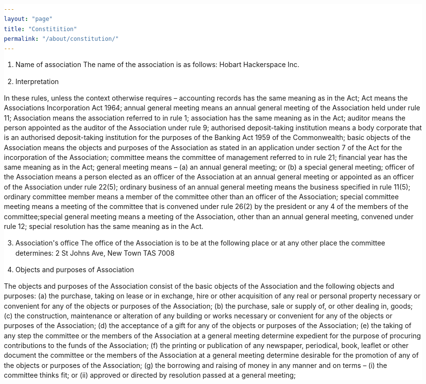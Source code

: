 ```yaml
---
layout: "page"
title: "Constitition"
permalink: "/about/constitution/"
---
```


1. Name of association
The name of the association is as follows:
Hobart Hackerspace Inc.

2. Interpretation

In these rules, unless the context otherwise requires –
accounting records has the same meaning as in the Act;
Act means the Associations Incorporation Act 1964;
annual general meeting means an annual general meeting of the Association held under rule 11;
Association means the association referred to in rule 1;
association has the same meaning as in the Act;
auditor means the person appointed as the auditor of the Association under rule 9;
authorised deposit-taking institution means a body corporate that is an authorised deposit-taking institution for the purposes of the Banking Act 1959 of the Commonwealth;
basic objects of the Association means the objects and purposes of the Association as stated in an application under section 7 of the Act for the incorporation of the Association;
committee means the committee of management referred to in rule 21;
financial year has the same meaning as in the Act;
general meeting means –
(a) an annual general meeting; or
(b) a special general meeting;
officer of the Association means a person elected as an officer of the Association at an annual general meeting or appointed as an officer of the Association under rule 22(5);
ordinary business of an annual general meeting means the business specified in rule 11(5);
ordinary committee member means a member of the committee other than an officer of the Association;
special committee meeting means a meeting of the committee that is convened under rule 26(2) by the president or any 4 of the members of the committee;special general meeting means a meeting of the Association, other than an annual general meeting, convened under rule 12;
special resolution has the same meaning as in the Act.

3. Association's office
The office of the Association is to be at the following place or at any other place the committee determines:
2 St Johns Ave, New Town TAS 7008

4. Objects and purposes of Association

The objects and purposes of the Association consist of the basic objects of the Association and the following objects and purposes:
(a) the purchase, taking on lease or in exchange, hire or other acquisition of any real or personal property necessary or convenient
for any of the objects or purposes of the Association;
(b) the purchase, sale or supply of, or other dealing in, goods;
(c) the construction, maintenance or alteration of any building or works necessary or convenient for any of the objects or purposes
of the Association;
(d) the acceptance of a gift for any of the objects or purposes of the Association;
(e) the taking of any step the committee or the members of the Association at a general meeting determine expedient for the purpose
of procuring contributions to the funds of the Association;
(f) the printing or publication of any newspaper, periodical, book, leaflet or other document the committee or the members of the
Association at a general meeting determine desirable for the promotion of any of the objects or purposes of the Association;
(g) the borrowing and raising of money in any manner and on terms –
(i) the committee thinks fit; or
(ii) approved or directed by resolution passed at a general meeting;